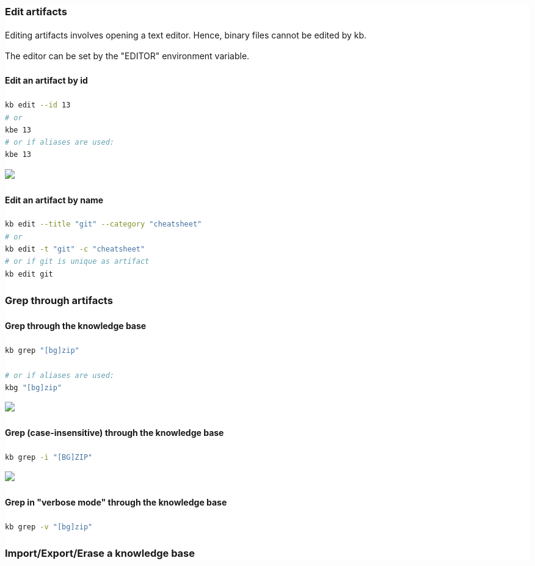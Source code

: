 
### Edit artifacts

Editing artifacts involves opening a text editor.
Hence, binary files cannot be edited by kb.

The editor can be set by the "EDITOR" environment
variable.

#### Edit an artifact by id
```sh
kb edit --id 13
# or
kbe 13
# or if aliases are used:
kbe 13 
```
![](img/kb_edit.gif)

#### Edit an artifact by name
```sh
kb edit --title "git" --category "cheatsheet"
# or
kb edit -t "git" -c "cheatsheet"
# or if git is unique as artifact
kb edit git
```

### Grep through artifacts

#### Grep through the knowledge base
```sh
kb grep "[bg]zip"

# or if aliases are used:
kbg "[bg]zip"
```
![](img/kb_grep.gif)

#### Grep (case-insensitive) through the knowledge base
```sh
kb grep -i "[BG]ZIP"
```
![](img/kb_grep_case_insensitive.gif)

#### Grep in "verbose mode" through the knowledge base
```sh
kb grep -v "[bg]zip"
```

### Import/Export/Erase a knowledge base
